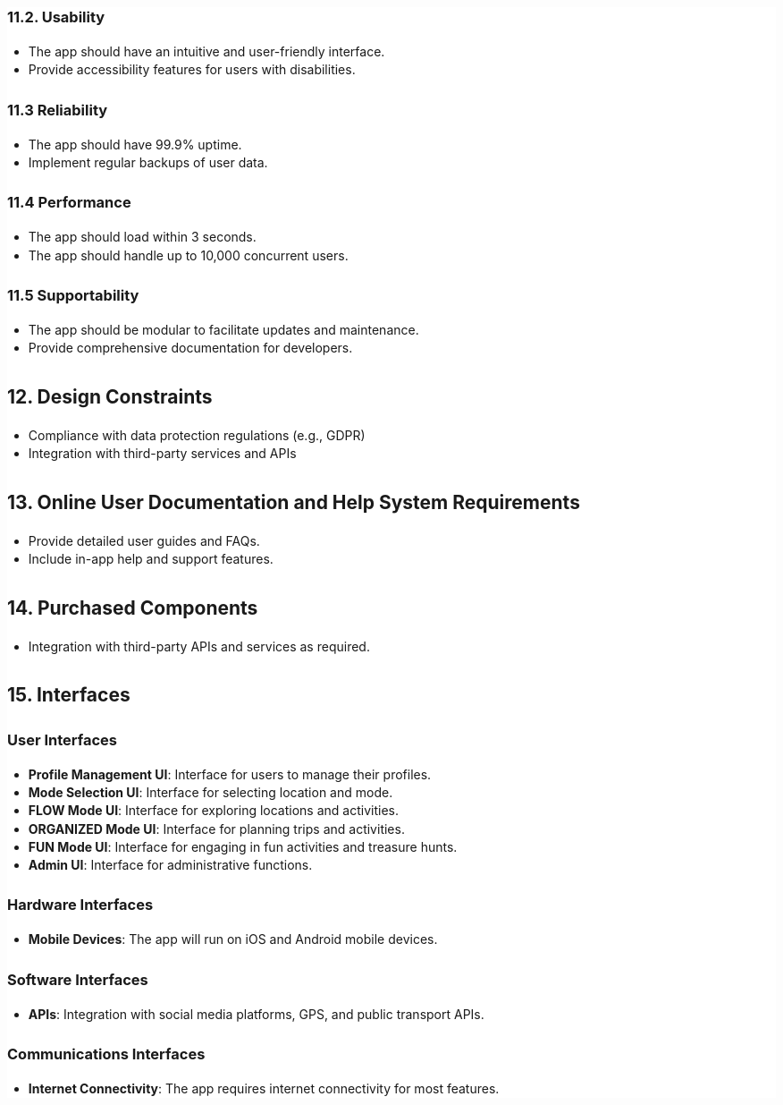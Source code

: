 ### 11.2. Usability
- The app should have an intuitive and user-friendly interface.
- Provide accessibility features for users with disabilities.

### 11.3 Reliability
- The app should have 99.9% uptime.
- Implement regular backups of user data.

### 11.4 Performance
- The app should load within 3 seconds.
- The app should handle up to 10,000 concurrent users.

### 11.5 Supportability
- The app should be modular to facilitate updates and maintenance.
- Provide comprehensive documentation for developers.

## 12. Design Constraints
- Compliance with data protection regulations (e.g., GDPR)
- Integration with third-party services and APIs

## 13. Online User Documentation and Help System Requirements
- Provide detailed user guides and FAQs.
- Include in-app help and support features.

## 14. Purchased Components
- Integration with third-party APIs and services as required.

## 15. Interfaces

### User Interfaces
- **Profile Management UI**: Interface for users to manage their profiles.
- **Mode Selection UI**: Interface for selecting location and mode.
- **FLOW Mode UI**: Interface for exploring locations and activities.
- **ORGANIZED Mode UI**: Interface for planning trips and activities.
- **FUN Mode UI**: Interface for engaging in fun activities and treasure hunts.
- **Admin UI**: Interface for administrative functions.

### Hardware Interfaces
- **Mobile Devices**: The app will run on iOS and Android mobile devices.

### Software Interfaces
- **APIs**: Integration with social media platforms, GPS, and public transport APIs.

### Communications Interfaces
- **Internet Connectivity**: The app requires internet connectivity for most features.
